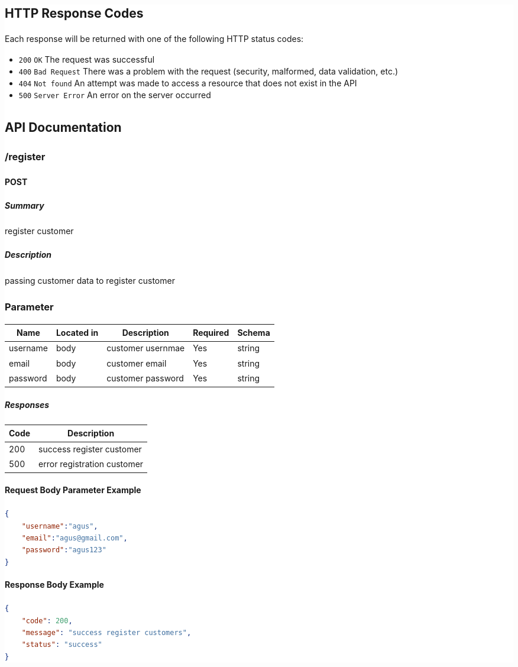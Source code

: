 ## HTTP Response Codes

Each response will be returned with one of the following HTTP status codes:

* `200` `OK` The request was successful
* `400` `Bad Request` There was a problem with the request (security, malformed, data validation, etc.)
* `404` `Not found` An attempt was made to access a resource that does not exist in the API
* `500` `Server Error` An error on the server occurred

## API Documentation

### /register

#### POST
##### Summary

register customer

##### Description
passing customer data to register customer

### Parameter

| Name | Located in | Description | Required | Schema |
| ---- | ---------- | ----------- | -------- | ---- |
| username | body | customer usernmae | Yes | string
| email | body | customer email | Yes | string |
| password | body | customer password | Yes | string |

##### Responses
| Code | Description | 
| ---- | ----------- |
| 200 | success register customer |
| 500 | error registration customer | 

#### Request Body Parameter Example
```json
{
    "username":"agus",
    "email":"agus@gmail.com",
    "password":"agus123"
}
```

#### Response Body Example
```json
{    
    "code": 200,
    "message": "success register customers",
    "status": "success"
}
```
